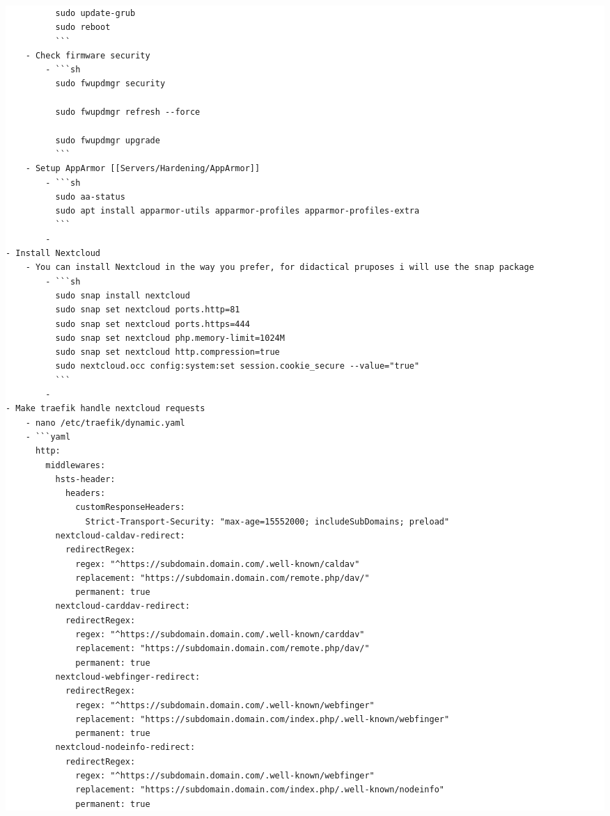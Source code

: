 			  sudo update-grub
			  sudo reboot
			  ```
		- Check firmware security
			- ```sh
			  sudo fwupdmgr security
			  
			  sudo fwupdmgr refresh --force
			  
			  sudo fwupdmgr upgrade
			  ```
		- Setup AppArmor [[Servers/Hardening/AppArmor]]
			- ```sh
			  sudo aa-status
			  sudo apt install apparmor-utils apparmor-profiles apparmor-profiles-extra
			  ```
			-
	- Install Nextcloud
		- You can install Nextcloud in the way you prefer, for didactical pruposes i will use the snap package
			- ```sh
			  sudo snap install nextcloud
			  sudo snap set nextcloud ports.http=81
			  sudo snap set nextcloud ports.https=444
			  sudo snap set nextcloud php.memory-limit=1024M
			  sudo snap set nextcloud http.compression=true
			  sudo nextcloud.occ config:system:set session.cookie_secure --value="true"
			  ```
			-
	- Make traefik handle nextcloud requests
		- nano /etc/traefik/dynamic.yaml
		- ```yaml
		  http:
		    middlewares:
		      hsts-header:
		        headers:
		          customResponseHeaders:
		            Strict-Transport-Security: "max-age=15552000; includeSubDomains; preload"
		      nextcloud-caldav-redirect:
		        redirectRegex:
		          regex: "^https://subdomain.domain.com/.well-known/caldav"
		          replacement: "https://subdomain.domain.com/remote.php/dav/"
		          permanent: true
		      nextcloud-carddav-redirect:
		        redirectRegex:
		          regex: "^https://subdomain.domain.com/.well-known/carddav"
		          replacement: "https://subdomain.domain.com/remote.php/dav/"
		          permanent: true
		      nextcloud-webfinger-redirect:
		        redirectRegex:
		          regex: "^https://subdomain.domain.com/.well-known/webfinger"
		          replacement: "https://subdomain.domain.com/index.php/.well-known/webfinger"
		          permanent: true
		      nextcloud-nodeinfo-redirect:
		        redirectRegex:
		          regex: "^https://subdomain.domain.com/.well-known/webfinger"
		          replacement: "https://subdomain.domain.com/index.php/.well-known/nodeinfo"
		          permanent: true
		  